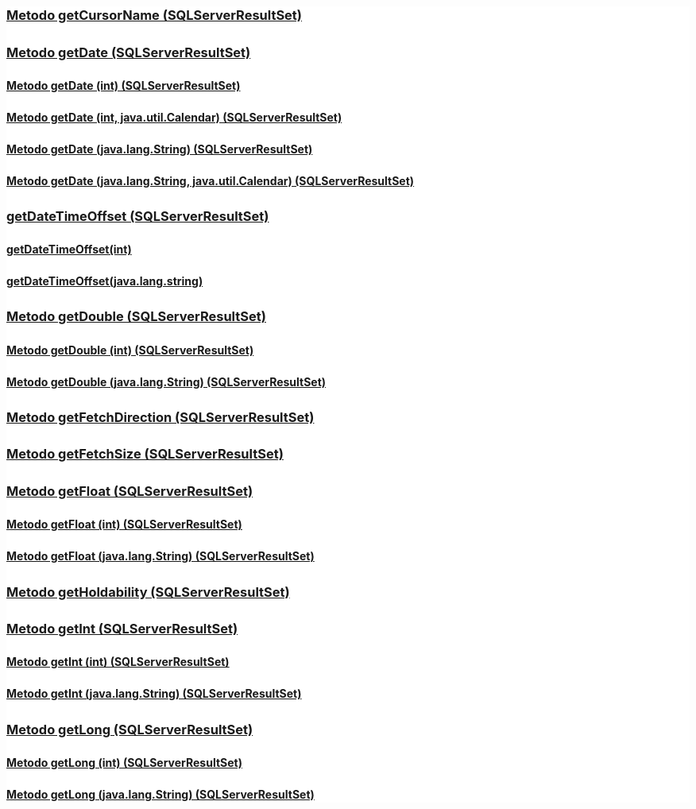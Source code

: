 ### [Metodo getCursorName (SQLServerResultSet)](getcursorname-method-sqlserverresultset.md)
### [Metodo getDate (SQLServerResultSet)](getdate-method-sqlserverresultset.md)
#### [Metodo getDate (int) (SQLServerResultSet)](getdate-method-int-sqlserverresultset.md)
#### [Metodo getDate (int, java.util.Calendar) (SQLServerResultSet)](getdate-method-int-java-util-calendar-sqlserverresultset.md)
#### [Metodo getDate (java.lang.String) (SQLServerResultSet)](getdate-method-java-lang-string-sqlserverresultset.md)
#### [Metodo getDate (java.lang.String, java.util.Calendar) (SQLServerResultSet)](getdate-method-java-lang-string-java-util-calendar-sqlserverresultset.md)
### [getDateTimeOffset (SQLServerResultSet)](getdatetimeoffset-sqlserverresultset.md)
#### [getDateTimeOffset(int)](getdatetimeoffset-int-sqlserverresultset.md)
#### [getDateTimeOffset(java.lang.string)](getdatetimeoffset-java-lang-string-sqlserverresultset.md)
### [Metodo getDouble (SQLServerResultSet)](getdouble-method-sqlserverresultset.md)
#### [Metodo getDouble (int) (SQLServerResultSet)](getdouble-method-int-sqlserverresultset.md)
#### [Metodo getDouble (java.lang.String) (SQLServerResultSet)](getdouble-method-java-lang-string-sqlserverresultset.md)
### [Metodo getFetchDirection (SQLServerResultSet)](getfetchdirection-method-sqlserverresultset.md)
### [Metodo getFetchSize (SQLServerResultSet)](getfetchsize-method-sqlserverresultset.md)
### [Metodo getFloat (SQLServerResultSet)](getfloat-method-sqlserverresultset.md)
#### [Metodo getFloat (int) (SQLServerResultSet)](getfloat-method-int-sqlserverresultset.md)
#### [Metodo getFloat (java.lang.String) (SQLServerResultSet)](getfloat-method-java-lang-string-sqlserverresultset.md)
### [Metodo getHoldability (SQLServerResultSet)](getholdability-method-sqlserverresultset.md)
### [Metodo getInt (SQLServerResultSet)](getint-method-sqlserverresultset.md)
#### [Metodo getInt (int) (SQLServerResultSet)](getint-method-int-sqlserverresultset.md)
#### [Metodo getInt (java.lang.String) (SQLServerResultSet)](getint-method-java-lang-string-sqlserverresultset.md)
### [Metodo getLong (SQLServerResultSet)](getlong-method-sqlserverresultset.md)
#### [Metodo getLong (int) (SQLServerResultSet)](getlong-method-int-sqlserverresultset.md)
#### [Metodo getLong (java.lang.String) (SQLServerResultSet)](getlong-method-java-lang-string-sqlserverresultset.md)